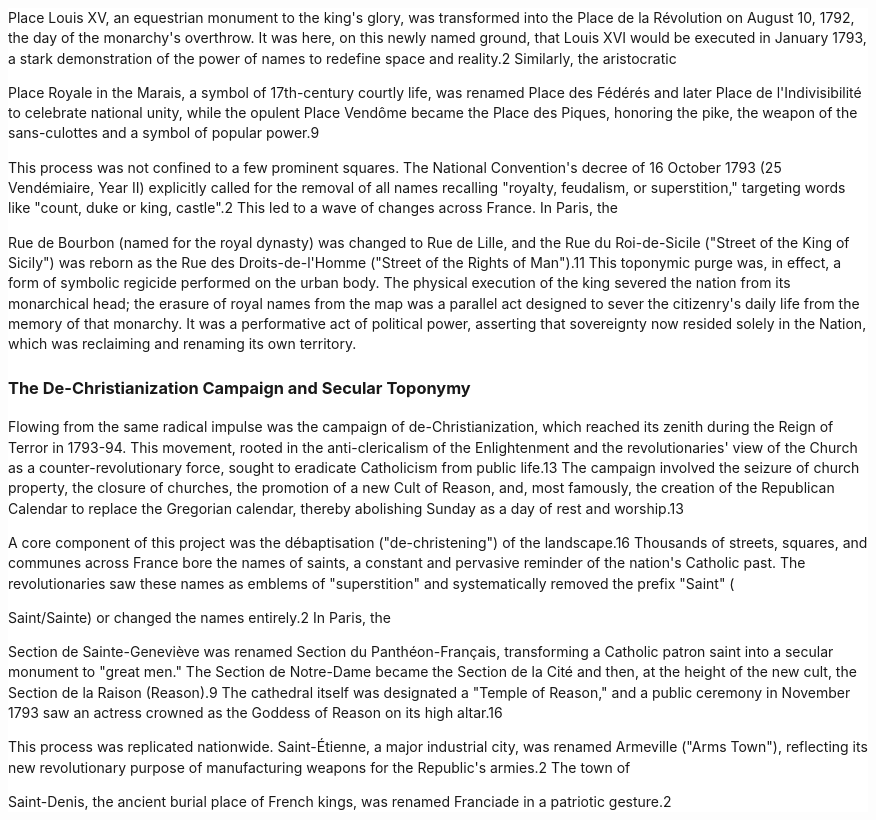 Place Louis XV, an equestrian monument to the king's glory, was transformed into the Place de la Révolution on August 10, 1792, the day of the monarchy's overthrow. It was here, on this newly named ground, that Louis XVI would be executed in January 1793, a stark demonstration of the power of names to redefine space and reality.2 Similarly, the aristocratic

Place Royale in the Marais, a symbol of 17th-century courtly life, was renamed Place des Fédérés and later Place de l'Indivisibilité to celebrate national unity, while the opulent Place Vendôme became the Place des Piques, honoring the pike, the weapon of the sans-culottes and a symbol of popular power.9

This process was not confined to a few prominent squares. The National Convention's decree of 16 October 1793 (25 Vendémiaire, Year II) explicitly called for the removal of all names recalling "royalty, feudalism, or superstition," targeting words like "count, duke or king, castle".2 This led to a wave of changes across France. In Paris, the

Rue de Bourbon (named for the royal dynasty) was changed to Rue de Lille, and the Rue du Roi-de-Sicile ("Street of the King of Sicily") was reborn as the Rue des Droits-de-l'Homme ("Street of the Rights of Man").11 This toponymic purge was, in effect, a form of symbolic regicide performed on the urban body. The physical execution of the king severed the nation from its monarchical head; the erasure of royal names from the map was a parallel act designed to sever the citizenry's daily life from the memory of that monarchy. It was a performative act of political power, asserting that sovereignty now resided solely in the Nation, which was reclaiming and renaming its own territory.

  

### The De-Christianization Campaign and Secular Toponymy

  

Flowing from the same radical impulse was the campaign of de-Christianization, which reached its zenith during the Reign of Terror in 1793-94. This movement, rooted in the anti-clericalism of the Enlightenment and the revolutionaries' view of the Church as a counter-revolutionary force, sought to eradicate Catholicism from public life.13 The campaign involved the seizure of church property, the closure of churches, the promotion of a new Cult of Reason, and, most famously, the creation of the Republican Calendar to replace the Gregorian calendar, thereby abolishing Sunday as a day of rest and worship.13

A core component of this project was the débaptisation ("de-christening") of the landscape.16 Thousands of streets, squares, and communes across France bore the names of saints, a constant and pervasive reminder of the nation's Catholic past. The revolutionaries saw these names as emblems of "superstition" and systematically removed the prefix "Saint" (

Saint/Sainte) or changed the names entirely.2 In Paris, the

Section de Sainte-Geneviève was renamed Section du Panthéon-Français, transforming a Catholic patron saint into a secular monument to "great men." The Section de Notre-Dame became the Section de la Cité and then, at the height of the new cult, the Section de la Raison (Reason).9 The cathedral itself was designated a "Temple of Reason," and a public ceremony in November 1793 saw an actress crowned as the Goddess of Reason on its high altar.16

This process was replicated nationwide. Saint-Étienne, a major industrial city, was renamed Armeville ("Arms Town"), reflecting its new revolutionary purpose of manufacturing weapons for the Republic's armies.2 The town of

Saint-Denis, the ancient burial place of French kings, was renamed Franciade in a patriotic gesture.2
